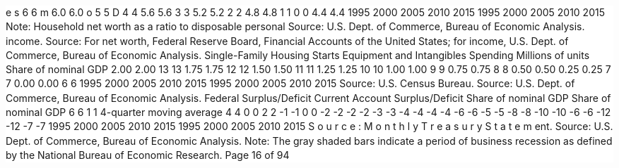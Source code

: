 e s 6 6
m 6.0 6.0
o 5 5
D
4 4 5.6 5.6
3 3
5.2 5.2
2 2
4.8 4.8
1 1
0 0 4.4 4.4
1995 2000 2005 2010 2015 1995 2000 2005 2010 2015
Note: Household net worth as a ratio to disposable personal
Source: U.S. Dept. of Commerce, Bureau of Economic Analysis. income.
Source: For net worth, Federal Reserve Board, Financial
Accounts of the United States; for income, U.S. Dept. of
Commerce, Bureau of Economic Analysis.
Single-Family Housing Starts Equipment and Intangibles Spending
Millions of units Share of nominal GDP
2.00 2.00 13 13
1.75 1.75 12 12
1.50 1.50
11 11
1.25 1.25
10 10
1.00 1.00
9 9
0.75 0.75
8 8
0.50 0.50
0.25 0.25 7 7
0.00 0.00 6 6
1995 2000 2005 2010 2015 1995 2000 2005 2010 2015
Source: U.S. Census Bureau. Source: U.S. Dept. of Commerce, Bureau of Economic Analysis.
Federal Surplus/Deficit Current Account Surplus/Deficit
Share of nominal GDP Share of nominal GDP
6 6 1 1
4-quarter moving average
4 4 0 0
2 2
-1 -1
0 0
-2 -2
-2 -2
-3 -3
-4 -4
-4 -4
-6 -6
-5 -5
-8 -8
-10 -10 -6 -6
-12 -12 -7 -7
1995 2000 2005 2010 2015 1995 2000 2005 2010 2015
S o u r c e : M o n t h l y T r e a s u r y S t a t e m ent. Source: U.S. Dept. of Commerce, Bureau of Economic Analysis.
Note: The gray shaded bars indicate a period of business recession as defined by the National Bureau of Economic Research.
Page 16 of 94
